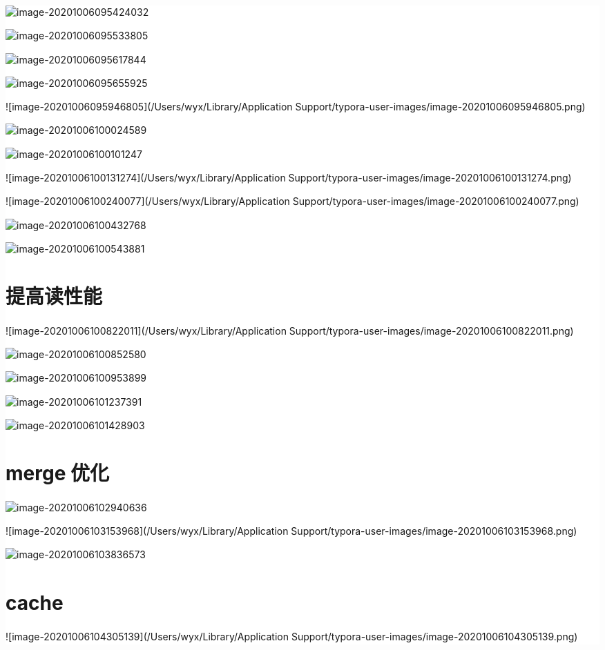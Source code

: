 ![image-20201006095424032](https://tva1.sinaimg.cn/large/007S8ZIlgy1gjfdn4evrej31hb0u0e5u.jpg)

![image-20201006095533805](https://tva1.sinaimg.cn/large/007S8ZIlgy1gjfdoblp5qj31im0u0twm.jpg)

![image-20201006095617844](https://tva1.sinaimg.cn/large/007S8ZIlgy1gjfdp2rscpj326i0iydqv.jpg)

![image-20201006095655925](https://tva1.sinaimg.cn/large/007S8ZIlgy1gjfdpqhyenj31lt0u07wh.jpg)

![image-20201006095946805](/Users/wyx/Library/Application Support/typora-user-images/image-20201006095946805.png)

![image-20201006100024589](https://tva1.sinaimg.cn/large/007S8ZIlgy1gjfdtctbn6j31ih0u0x2s.jpg)

![image-20201006100101247](https://tva1.sinaimg.cn/large/007S8ZIlgy1gjfdu09jenj31hi0u0k6d.jpg)

![image-20201006100131274](/Users/wyx/Library/Application Support/typora-user-images/image-20201006100131274.png)

![image-20201006100240077](/Users/wyx/Library/Application Support/typora-user-images/image-20201006100240077.png)

![image-20201006100432768](https://tva1.sinaimg.cn/large/007S8ZIlgy1gjfdxo84soj31jq0u0h9c.jpg)

![image-20201006100543881](https://tva1.sinaimg.cn/large/007S8ZIlgy1gjfdyw1wxyj31f20u01kx.jpg)

# 提高读性能

![image-20201006100822011](/Users/wyx/Library/Application Support/typora-user-images/image-20201006100822011.png)

![image-20201006100852580](https://tva1.sinaimg.cn/large/007S8ZIlgy1gjfe263lyrj31pc0rq15f.jpg)

![image-20201006100953899](https://tva1.sinaimg.cn/large/007S8ZIlgy1gjfe38onxdj31ra0u0h94.jpg)

![image-20201006101237391](https://tva1.sinaimg.cn/large/007S8ZIlgy1gjfe62scsbj31jd0u0tts.jpg)

![image-20201006101428903](https://tva1.sinaimg.cn/large/007S8ZIlgy1gjfe801ehhj31f10u0na6.jpg)

# merge 优化

![image-20201006102940636](https://tva1.sinaimg.cn/large/007S8ZIlgy1gjfentrqhaj31m60u0dw6.jpg)

![image-20201006103153968](/Users/wyx/Library/Application Support/typora-user-images/image-20201006103153968.png)

![image-20201006103836573](https://tva1.sinaimg.cn/large/007S8ZIlgy1gjfex44njzj31mp0u0e5k.jpg)

# cache

![image-20201006104305139](/Users/wyx/Library/Application Support/typora-user-images/image-20201006104305139.png)

